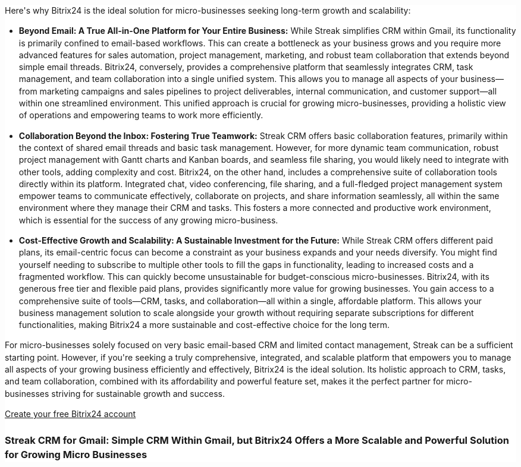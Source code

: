 Here's why Bitrix24 is the ideal solution for micro-businesses seeking long-term growth and scalability:

* **Beyond Email: A True All-in-One Platform for Your Entire Business:**  While Streak simplifies CRM within Gmail, its functionality is primarily confined to email-based workflows. This can create a bottleneck as your business grows and you require more advanced features for sales automation, project management, marketing, and robust team collaboration that extends beyond simple email threads. Bitrix24, conversely, provides a comprehensive platform that seamlessly integrates CRM, task management, and team collaboration into a single unified system. This allows you to manage all aspects of your business—from marketing campaigns and sales pipelines to project deliverables, internal communication, and customer support—all within one streamlined environment. This unified approach is crucial for growing micro-businesses, providing a holistic view of operations and empowering teams to work more efficiently.

* **Collaboration Beyond the Inbox: Fostering True Teamwork:** Streak CRM offers basic collaboration features, primarily within the context of shared email threads and basic task management. However, for more dynamic team communication, robust project management with Gantt charts and Kanban boards, and seamless file sharing, you would likely need to integrate with other tools, adding complexity and cost. Bitrix24, on the other hand, includes a comprehensive suite of collaboration tools directly within its platform. Integrated chat, video conferencing, file sharing, and a full-fledged project management system empower teams to communicate effectively, collaborate on projects, and share information seamlessly, all within the same environment where they manage their CRM and tasks. This fosters a more connected and productive work environment, which is essential for the success of any growing micro-business.

* **Cost-Effective Growth and Scalability: A Sustainable Investment for the Future:** While Streak CRM offers different paid plans, its email-centric focus can become a constraint as your business expands and your needs diversify. You might find yourself needing to subscribe to multiple other tools to fill the gaps in functionality, leading to increased costs and a fragmented workflow.  This can quickly become unsustainable for budget-conscious micro-businesses.  Bitrix24, with its generous free tier and flexible paid plans, provides significantly more value for growing businesses. You gain access to a comprehensive suite of tools—CRM, tasks, and collaboration—all within a single, affordable platform.  This allows your business management solution to scale alongside your growth without requiring separate subscriptions for different functionalities, making Bitrix24 a more sustainable and cost-effective choice for the long term.


For micro-businesses solely focused on very basic email-based CRM and limited contact management, Streak can be a sufficient starting point. However, if you're seeking a truly comprehensive, integrated, and scalable platform that empowers you to manage all aspects of your growing business efficiently and effectively, Bitrix24 is the ideal solution. Its holistic approach to CRM, tasks, and team collaboration, combined with its affordability and powerful feature set, makes it the perfect partner for micro-businesses striving for sustainable growth and success.

<a href="https://www.bitrix24.com/create.php?p=25482205&p1=7.CRM%D0%B4%D0%BB%D1%8F%D0%BC%D0%B8%D0%BA%D1%80%D0%BE%D0%B1%D0%B8%D0%B7%D0%BD%D0%B5%D1%81%D0%B0%3A%D0%9C%D0%B0%D0%BA%D1%81%D0%B8%D0%BC%D1%83%D0%BC%D1%84%D1%83%D0%BD%D0%BA%D1%86%D0%B8%D0%B9%D0%BF%D1%80%D0%B8%D0%BC%D0%B8%D0%BD%D0%B8%D0%BC%D0%B0%D0%BB%D1%8C%D0%BD%D0%BE%D0%BC%D0%B1%D1%8E%D0%B4%D0%B6%D0%B5%D1%82%D0%B5" rel="noindex nofollow">Create your free Bitrix24 account</a>

### Streak CRM for Gmail: Simple CRM Within Gmail, but Bitrix24 Offers a More Scalable and Powerful Solution for Growing Micro Businesses
